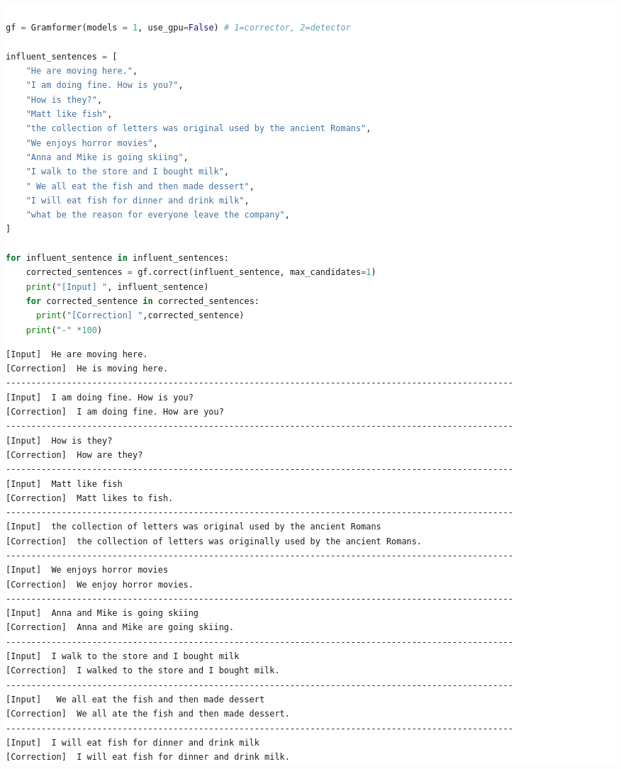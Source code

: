```python

gf = Gramformer(models = 1, use_gpu=False) # 1=corrector, 2=detector

influent_sentences = [
    "He are moving here.",
    "I am doing fine. How is you?",
    "How is they?",
    "Matt like fish",
    "the collection of letters was original used by the ancient Romans",
    "We enjoys horror movies",
    "Anna and Mike is going skiing",
    "I walk to the store and I bought milk",
    " We all eat the fish and then made dessert",
    "I will eat fish for dinner and drink milk",
    "what be the reason for everyone leave the company",
]   

for influent_sentence in influent_sentences:
    corrected_sentences = gf.correct(influent_sentence, max_candidates=1)
    print("[Input] ", influent_sentence)
    for corrected_sentence in corrected_sentences:
      print("[Correction] ",corrected_sentence)
    print("-" *100)
```

```text
[Input]  He are moving here.
[Correction]  He is moving here.
----------------------------------------------------------------------------------------------------
[Input]  I am doing fine. How is you?
[Correction]  I am doing fine. How are you?
----------------------------------------------------------------------------------------------------
[Input]  How is they?
[Correction]  How are they?
----------------------------------------------------------------------------------------------------
[Input]  Matt like fish
[Correction]  Matt likes to fish.
----------------------------------------------------------------------------------------------------
[Input]  the collection of letters was original used by the ancient Romans
[Correction]  the collection of letters was originally used by the ancient Romans.
----------------------------------------------------------------------------------------------------
[Input]  We enjoys horror movies
[Correction]  We enjoy horror movies.
----------------------------------------------------------------------------------------------------
[Input]  Anna and Mike is going skiing
[Correction]  Anna and Mike are going skiing.
----------------------------------------------------------------------------------------------------
[Input]  I walk to the store and I bought milk
[Correction]  I walked to the store and I bought milk.
----------------------------------------------------------------------------------------------------
[Input]   We all eat the fish and then made dessert
[Correction]  We all ate the fish and then made dessert.
----------------------------------------------------------------------------------------------------
[Input]  I will eat fish for dinner and drink milk
[Correction]  I will eat fish for dinner and drink milk.
```